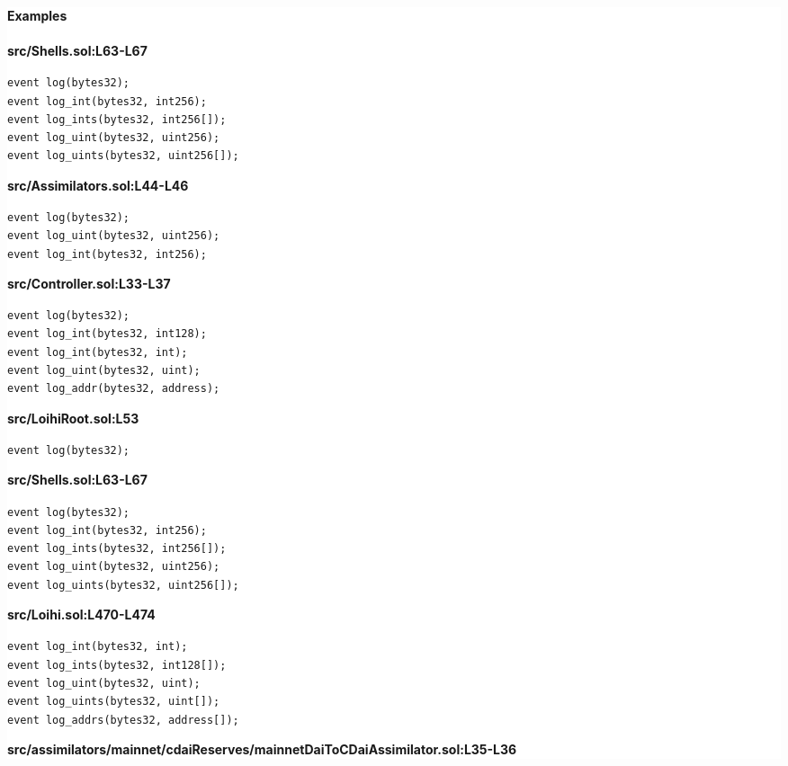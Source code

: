 #### Examples

**src/Shells.sol:L63-L67**

    
    
    event log(bytes32);
    event log_int(bytes32, int256);
    event log_ints(bytes32, int256[]);
    event log_uint(bytes32, uint256);
    event log_uints(bytes32, uint256[]);
    

**src/Assimilators.sol:L44-L46**

    
    
    event log(bytes32);
    event log_uint(bytes32, uint256);
    event log_int(bytes32, int256);
    

**src/Controller.sol:L33-L37**

    
    
    event log(bytes32);
    event log_int(bytes32, int128);
    event log_int(bytes32, int);
    event log_uint(bytes32, uint);
    event log_addr(bytes32, address);
    

**src/LoihiRoot.sol:L53**

    
    
    event log(bytes32);
    

**src/Shells.sol:L63-L67**

    
    
    event log(bytes32);
    event log_int(bytes32, int256);
    event log_ints(bytes32, int256[]);
    event log_uint(bytes32, uint256);
    event log_uints(bytes32, uint256[]);
    

**src/Loihi.sol:L470-L474**

    
    
    event log_int(bytes32, int);
    event log_ints(bytes32, int128[]);
    event log_uint(bytes32, uint);
    event log_uints(bytes32, uint[]);
    event log_addrs(bytes32, address[]);
    

**src/assimilators/mainnet/cdaiReserves/mainnetDaiToCDaiAssimilator.sol:L35-L36**

    
    